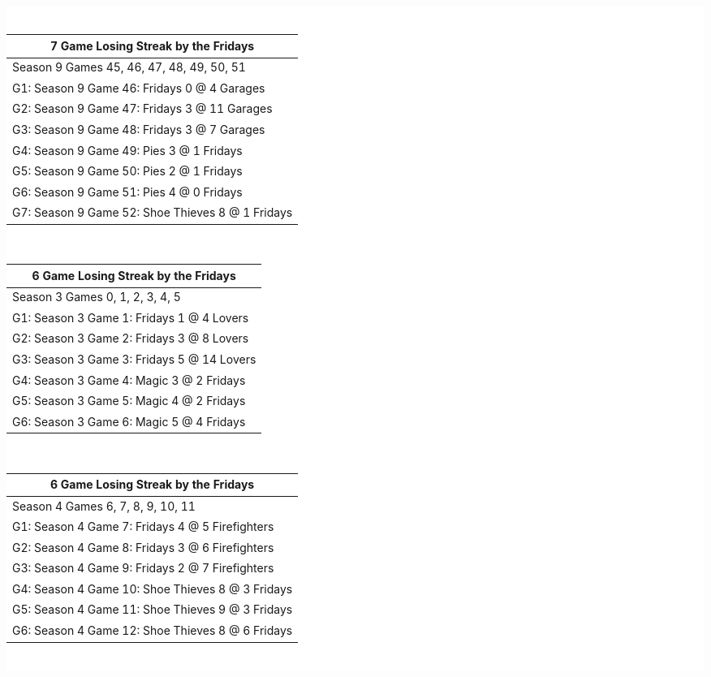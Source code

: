 <br />

| 7 Game Losing Streak by the Fridays |
| ----- |
| Season 9 Games 45, 46, 47, 48, 49, 50, 51 |
| G1: Season 9 Game 46: Fridays 0  @  4 Garages |
| G2: Season 9 Game 47: Fridays 3  @ 11 Garages |
| G3: Season 9 Game 48: Fridays 3  @  7 Garages |
| G4: Season 9 Game 49: Pies 3  @  1 Fridays |
| G5: Season 9 Game 50: Pies 2  @  1 Fridays |
| G6: Season 9 Game 51: Pies 4  @  0 Fridays |
| G7: Season 9 Game 52: Shoe Thieves 8  @  1 Fridays |

<br />

| 6 Game Losing Streak by the Fridays |
| ----- |
| Season 3 Games 0, 1, 2, 3, 4, 5 |
| G1: Season 3 Game 1: Fridays 1  @  4 Lovers |
| G2: Season 3 Game 2: Fridays 3  @  8 Lovers |
| G3: Season 3 Game 3: Fridays 5  @ 14 Lovers |
| G4: Season 3 Game 4: Magic 3  @  2 Fridays |
| G5: Season 3 Game 5: Magic 4  @  2 Fridays |
| G6: Season 3 Game 6: Magic 5  @  4 Fridays |

<br />

| 6 Game Losing Streak by the Fridays |
| ----- |
| Season 4 Games 6, 7, 8, 9, 10, 11 |
| G1: Season 4 Game 7: Fridays 4  @  5 Firefighters |
| G2: Season 4 Game 8: Fridays 3  @  6 Firefighters |
| G3: Season 4 Game 9: Fridays 2  @  7 Firefighters |
| G4: Season 4 Game 10: Shoe Thieves 8  @  3 Fridays |
| G5: Season 4 Game 11: Shoe Thieves 9  @  3 Fridays |
| G6: Season 4 Game 12: Shoe Thieves 8  @  6 Fridays |

<br />
